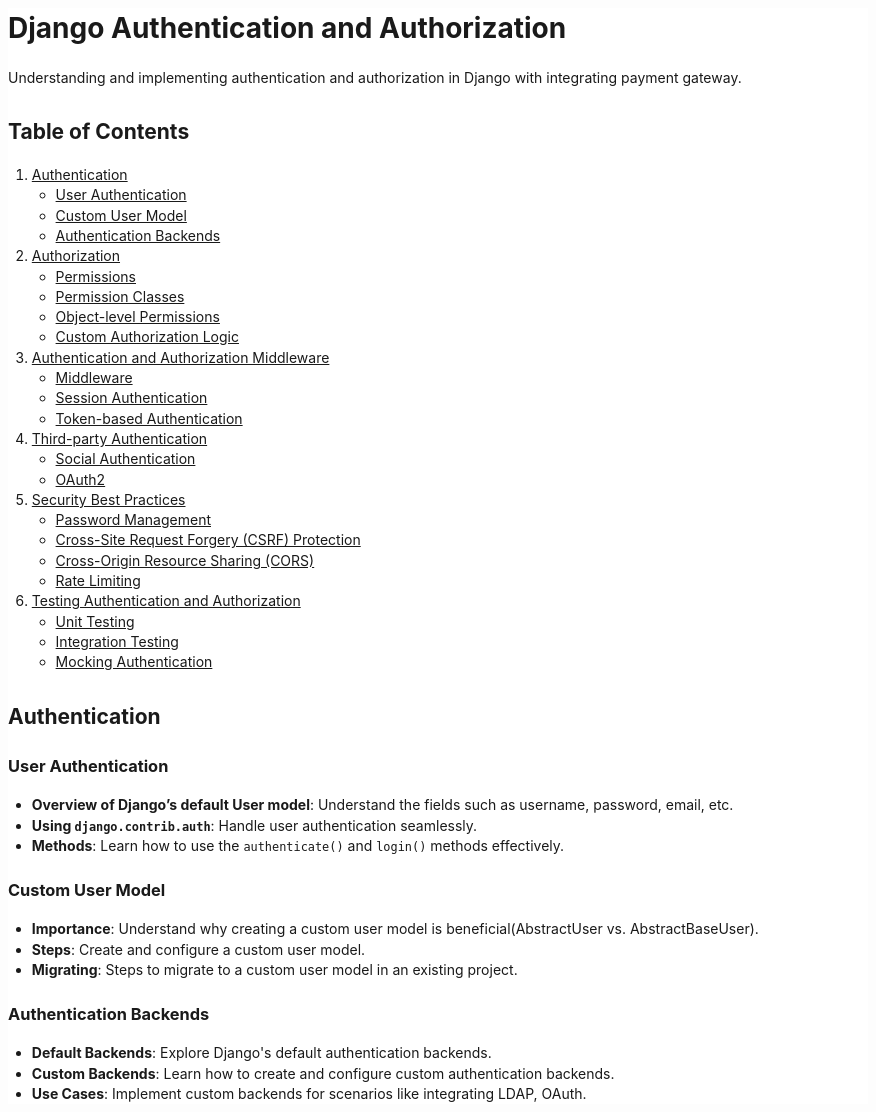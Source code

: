 # Django Authentication and Authorization

Understanding and implementing authentication and authorization in Django with integrating payment gateway.

## Table of Contents

1. [Authentication](#authentication)
   - [User Authentication](#user-authentication)
   - [Custom User Model](#custom-user-model)
   - [Authentication Backends](#authentication-backends)
2. [Authorization](#authorization)
   - [Permissions](#permissions)
   - [Permission Classes](#permission-classes)
   - [Object-level Permissions](#object-level-permissions)
   - [Custom Authorization Logic](#custom-authorization-logic)
3. [Authentication and Authorization Middleware](#authentication-and-authorization-middleware)
   - [Middleware](#middleware)
   - [Session Authentication](#session-authentication)
   - [Token-based Authentication](#token-based-authentication)
4. [Third-party Authentication](#third-party-authentication)
   - [Social Authentication](#social-authentication)
   - [OAuth2](#oauth2)
5. [Security Best Practices](#security-best-practices)
   - [Password Management](#password-management)
   - [Cross-Site Request Forgery (CSRF) Protection](#cross-site-request-forgery-csrf-protection)
   - [Cross-Origin Resource Sharing (CORS)](#cross-origin-resource-sharing-cors)
   - [Rate Limiting](#rate-limiting)
6. [Testing Authentication and Authorization](#testing-authentication-and-authorization)
   - [Unit Testing](#unit-testing)
   - [Integration Testing](#integration-testing)
   - [Mocking Authentication](#mocking-authentication)

## Authentication

### User Authentication
- **Overview of Django’s default User model**: Understand the fields such as username, password, email, etc.
- **Using `django.contrib.auth`**: Handle user authentication seamlessly.
- **Methods**: Learn how to use the `authenticate()` and `login()` methods effectively.

### Custom User Model
- **Importance**: Understand why creating a custom user model is beneficial(AbstractUser vs. AbstractBaseUser).
- **Steps**: Create and configure a custom user model.
- **Migrating**: Steps to migrate to a custom user model in an existing project.

### Authentication Backends
- **Default Backends**: Explore Django's default authentication backends.
- **Custom Backends**: Learn how to create and configure custom authentication backends.
- **Use Cases**: Implement custom backends for scenarios like integrating LDAP, OAuth.
